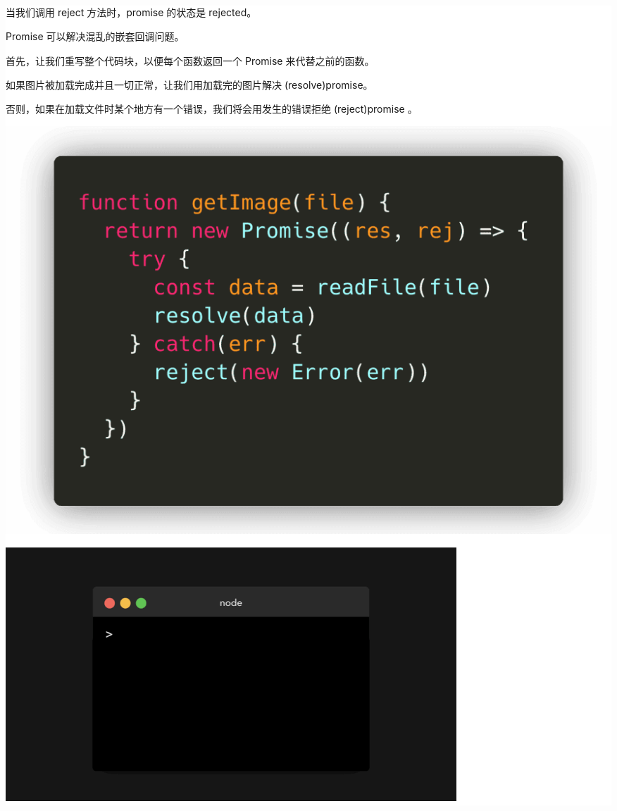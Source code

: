 当我们调用 reject 方法时，promise 的状态是 rejected。

Promise 可以解决混乱的嵌套回调问题。

首先，让我们重写整个代码块，以便每个函数返回一个 Promise 来代替之前的函数。

如果图片被加载完成并且一切正常，让我们用加载完的图片解决 (resolve)promise。

否则，如果在加载文件时某个地方有一个错误，我们将会用发生的错误拒绝 (reject)promise 。

![image](image/promises/promises5.png)

![image](image/promises/promises6.gif)
